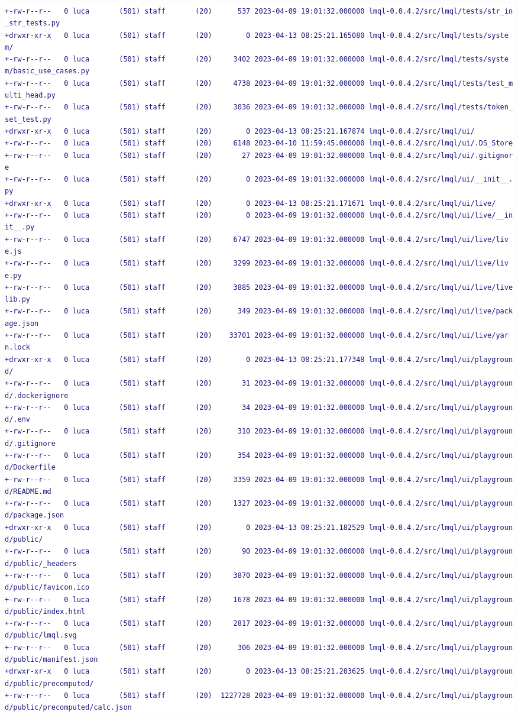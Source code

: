 ```diff
+-rw-r--r--   0 luca       (501) staff       (20)      537 2023-04-09 19:01:32.000000 lmql-0.0.4.2/src/lmql/tests/str_in_str_tests.py
+drwxr-xr-x   0 luca       (501) staff       (20)        0 2023-04-13 08:25:21.165080 lmql-0.0.4.2/src/lmql/tests/system/
+-rw-r--r--   0 luca       (501) staff       (20)     3402 2023-04-09 19:01:32.000000 lmql-0.0.4.2/src/lmql/tests/system/basic_use_cases.py
+-rw-r--r--   0 luca       (501) staff       (20)     4738 2023-04-09 19:01:32.000000 lmql-0.0.4.2/src/lmql/tests/test_multi_head.py
+-rw-r--r--   0 luca       (501) staff       (20)     3036 2023-04-09 19:01:32.000000 lmql-0.0.4.2/src/lmql/tests/token_set_test.py
+drwxr-xr-x   0 luca       (501) staff       (20)        0 2023-04-13 08:25:21.167874 lmql-0.0.4.2/src/lmql/ui/
+-rw-r--r--   0 luca       (501) staff       (20)     6148 2023-04-10 11:59:45.000000 lmql-0.0.4.2/src/lmql/ui/.DS_Store
+-rw-r--r--   0 luca       (501) staff       (20)       27 2023-04-09 19:01:32.000000 lmql-0.0.4.2/src/lmql/ui/.gitignore
+-rw-r--r--   0 luca       (501) staff       (20)        0 2023-04-09 19:01:32.000000 lmql-0.0.4.2/src/lmql/ui/__init__.py
+drwxr-xr-x   0 luca       (501) staff       (20)        0 2023-04-13 08:25:21.171671 lmql-0.0.4.2/src/lmql/ui/live/
+-rw-r--r--   0 luca       (501) staff       (20)        0 2023-04-09 19:01:32.000000 lmql-0.0.4.2/src/lmql/ui/live/__init__.py
+-rw-r--r--   0 luca       (501) staff       (20)     6747 2023-04-09 19:01:32.000000 lmql-0.0.4.2/src/lmql/ui/live/live.js
+-rw-r--r--   0 luca       (501) staff       (20)     3299 2023-04-09 19:01:32.000000 lmql-0.0.4.2/src/lmql/ui/live/live.py
+-rw-r--r--   0 luca       (501) staff       (20)     3885 2023-04-09 19:01:32.000000 lmql-0.0.4.2/src/lmql/ui/live/livelib.py
+-rw-r--r--   0 luca       (501) staff       (20)      349 2023-04-09 19:01:32.000000 lmql-0.0.4.2/src/lmql/ui/live/package.json
+-rw-r--r--   0 luca       (501) staff       (20)    33701 2023-04-09 19:01:32.000000 lmql-0.0.4.2/src/lmql/ui/live/yarn.lock
+drwxr-xr-x   0 luca       (501) staff       (20)        0 2023-04-13 08:25:21.177348 lmql-0.0.4.2/src/lmql/ui/playground/
+-rw-r--r--   0 luca       (501) staff       (20)       31 2023-04-09 19:01:32.000000 lmql-0.0.4.2/src/lmql/ui/playground/.dockerignore
+-rw-r--r--   0 luca       (501) staff       (20)       34 2023-04-09 19:01:32.000000 lmql-0.0.4.2/src/lmql/ui/playground/.env
+-rw-r--r--   0 luca       (501) staff       (20)      310 2023-04-09 19:01:32.000000 lmql-0.0.4.2/src/lmql/ui/playground/.gitignore
+-rw-r--r--   0 luca       (501) staff       (20)      354 2023-04-09 19:01:32.000000 lmql-0.0.4.2/src/lmql/ui/playground/Dockerfile
+-rw-r--r--   0 luca       (501) staff       (20)     3359 2023-04-09 19:01:32.000000 lmql-0.0.4.2/src/lmql/ui/playground/README.md
+-rw-r--r--   0 luca       (501) staff       (20)     1327 2023-04-09 19:01:32.000000 lmql-0.0.4.2/src/lmql/ui/playground/package.json
+drwxr-xr-x   0 luca       (501) staff       (20)        0 2023-04-13 08:25:21.182529 lmql-0.0.4.2/src/lmql/ui/playground/public/
+-rw-r--r--   0 luca       (501) staff       (20)       90 2023-04-09 19:01:32.000000 lmql-0.0.4.2/src/lmql/ui/playground/public/_headers
+-rw-r--r--   0 luca       (501) staff       (20)     3870 2023-04-09 19:01:32.000000 lmql-0.0.4.2/src/lmql/ui/playground/public/favicon.ico
+-rw-r--r--   0 luca       (501) staff       (20)     1678 2023-04-09 19:01:32.000000 lmql-0.0.4.2/src/lmql/ui/playground/public/index.html
+-rw-r--r--   0 luca       (501) staff       (20)     2817 2023-04-09 19:01:32.000000 lmql-0.0.4.2/src/lmql/ui/playground/public/lmql.svg
+-rw-r--r--   0 luca       (501) staff       (20)      306 2023-04-09 19:01:32.000000 lmql-0.0.4.2/src/lmql/ui/playground/public/manifest.json
+drwxr-xr-x   0 luca       (501) staff       (20)        0 2023-04-13 08:25:21.203625 lmql-0.0.4.2/src/lmql/ui/playground/public/precomputed/
+-rw-r--r--   0 luca       (501) staff       (20)  1227728 2023-04-09 19:01:32.000000 lmql-0.0.4.2/src/lmql/ui/playground/public/precomputed/calc.json
```